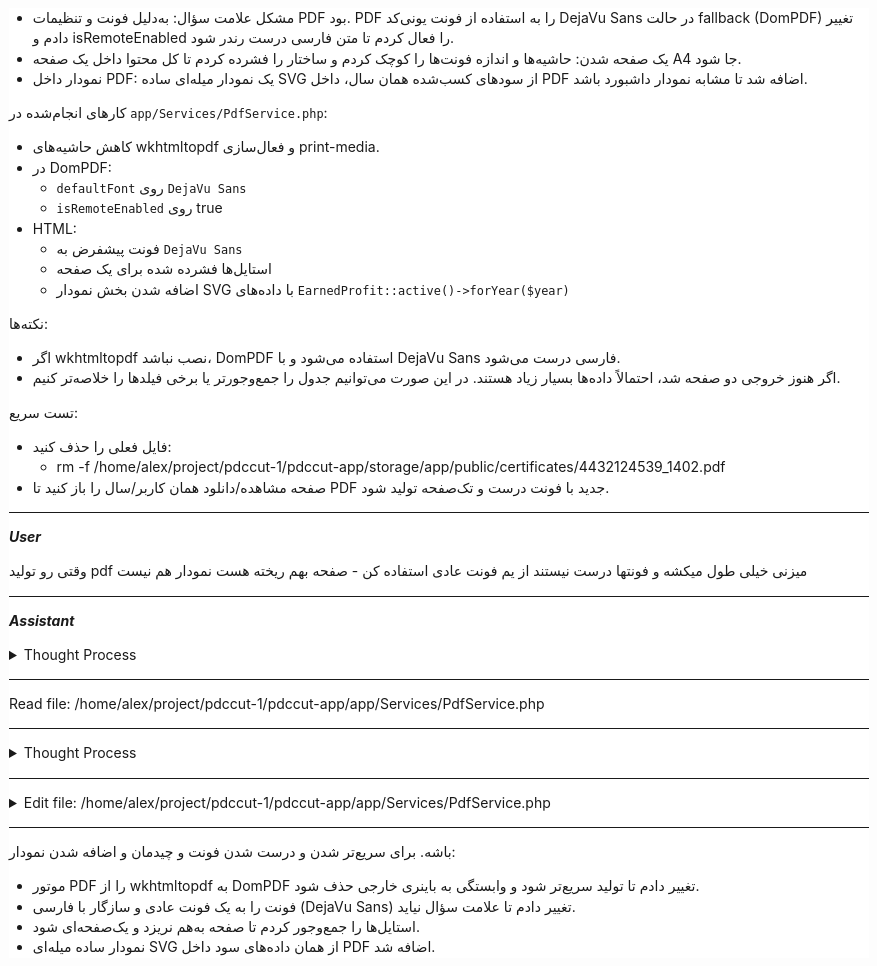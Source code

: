 - مشکل علامت سؤال: به‌دلیل فونت و تنظیمات PDF بود. PDF را به استفاده از فونت یونی‌کد DejaVu Sans در حالت fallback (DomPDF) تغییر دادم و isRemoteEnabled را فعال کردم تا متن فارسی درست رندر شود.
- یک صفحه شدن: حاشیه‌ها و اندازه فونت‌ها را کوچک کردم و ساختار را فشرده کردم تا کل محتوا داخل یک صفحه A4 جا شود.
- نمودار داخل PDF: یک نمودار میله‌ای ساده SVG از سودهای کسب‌شده همان سال، داخل PDF اضافه شد تا مشابه نمودار داشبورد باشد.

کارهای انجام‌شده در `app/Services/PdfService.php`:
- کاهش حاشیه‌های wkhtmltopdf و فعال‌سازی print-media.
- در DomPDF:
  - `defaultFont` روی `DejaVu Sans`
  - `isRemoteEnabled` روی true
- HTML:
  - فونت پیشفرض به `DejaVu Sans`
  - استایل‌ها فشرده شده برای یک صفحه
  - اضافه شدن بخش نمودار SVG با داده‌های `EarnedProfit::active()->forYear($year)`

نکته‌ها:
- اگر wkhtmltopdf نصب نباشد، DomPDF استفاده می‌شود و با DejaVu Sans فارسی درست می‌شود.
- اگر هنوز خروجی دو صفحه شد، احتمالاً داده‌ها بسیار زیاد هستند. در این صورت می‌توانیم جدول را جمع‌وجورتر یا برخی فیلدها را خلاصه‌تر کنیم.

تست سریع:
- فایل فعلی را حذف کنید:
  - rm -f /home/alex/project/pdccut-1/pdccut-app/storage/app/public/certificates/4432124539_1402.pdf
- صفحه مشاهده/دانلود همان کاربر/سال را باز کنید تا PDF جدید با فونت درست و تک‌صفحه تولید شود.

---

_**User**_

وقتی رو تولید pdf میزنی خیلی طول میکشه و فونتها درست نیستند از یم فونت عادی استفاده کن - صفحه بهم ریخته هست نمودار هم نیست 

---

_**Assistant**_

<think><details><summary>Thought Process</summary></details></think>

---

Read file: /home/alex/project/pdccut-1/pdccut-app/app/Services/PdfService.php

---

<think><details><summary>Thought Process</summary></details></think>

---

<details><summary>Edit file: /home/alex/project/pdccut-1/pdccut-app/app/Services/PdfService.php</summary></details>

---

باشه. برای سریع‌تر شدن و درست شدن فونت و چیدمان و اضافه شدن نمودار:

- موتور PDF را از wkhtmltopdf به DomPDF تغییر دادم تا تولید سریع‌تر شود و وابستگی به باینری خارجی حذف شود.
- فونت را به یک فونت عادی و سازگار با فارسی (DejaVu Sans) تغییر دادم تا علامت سؤال نیاید.
- استایل‌ها را جمع‌وجور کردم تا صفحه به‌هم نریزد و یک‌صفحه‌ای شود.
- نمودار ساده میله‌ای SVG از همان داده‌های سود داخل PDF اضافه شد.
